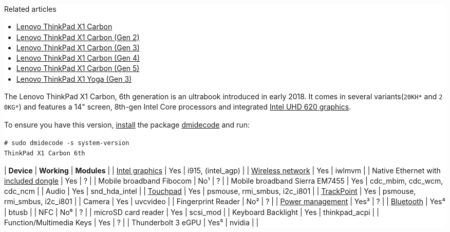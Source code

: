 Related articles

*   [Lenovo ThinkPad X1 Carbon](/index.php/Lenovo_ThinkPad_X1_Carbon "Lenovo ThinkPad X1 Carbon")
*   [Lenovo ThinkPad X1 Carbon (Gen 2)](/index.php/Lenovo_ThinkPad_X1_Carbon_(Gen_2) "Lenovo ThinkPad X1 Carbon (Gen 2)")
*   [Lenovo ThinkPad X1 Carbon (Gen 3)](/index.php/Lenovo_ThinkPad_X1_Carbon_(Gen_3) "Lenovo ThinkPad X1 Carbon (Gen 3)")
*   [Lenovo ThinkPad X1 Carbon (Gen 4)](/index.php/Lenovo_ThinkPad_X1_Carbon_(Gen_4) "Lenovo ThinkPad X1 Carbon (Gen 4)")
*   [Lenovo ThinkPad X1 Carbon (Gen 5)](/index.php/Lenovo_ThinkPad_X1_Carbon_(Gen_5) "Lenovo ThinkPad X1 Carbon (Gen 5)")
*   [Lenovo ThinkPad X1 Yoga (Gen 3)](/index.php/Lenovo_ThinkPad_X1_Yoga_(Gen_3) "Lenovo ThinkPad X1 Yoga (Gen 3)")

The Lenovo ThinkPad X1 Carbon, 6th generation is an ultrabook introduced in early 2018\. It comes in several variants(`20KH*` and `20KG*`) and features a 14" screen, 8th-gen Intel Core processors and integrated [Intel UHD 620 graphics](/index.php/Intel_graphics "Intel graphics").

To ensure you have this version, [install](/index.php/Install "Install") the package [dmidecode](https://www.archlinux.org/packages/?name=dmidecode) and run:

```
# sudo dmidecode -s system-version
ThinkPad X1 Carbon 6th

```

| **Device** | **Working** | **Modules** |
| [Intel graphics](/index.php/Intel_graphics "Intel graphics") | Yes | i915, (intel_agp) |
| [Wireless network](/index.php/Wireless_network_configuration#iwlwifi "Wireless network configuration") | Yes | iwlmvm |
| Native Ethernet with [included dongle](https://www3.lenovo.com/us/en/accessories-and-monitors/cables-and-adapters/adapters/CABLE-BO-TP-OneLink%2B-to-RJ45-Adapter/p/4X90K06975) | Yes | ? |
| Mobile broadband Fibocom | No¹ | ? |
| Mobile broadband Sierra EM7455 | Yes | cdc_mbim, cdc_wcm, cdc_ncm |
| Audio | Yes | snd_hda_intel |
| [Touchpad](/index.php/Touchpad "Touchpad") | Yes | psmouse, rmi_smbus, i2c_i801 |
| [TrackPoint](/index.php/TrackPoint "TrackPoint") | Yes | psmouse, rmi_smbus, i2c_i801 |
| Camera | Yes | uvcvideo |
| Fingerprint Reader | No² | ? |
| [Power management](/index.php/Power_management "Power management") | Yes³ | ? |
| [Bluetooth](/index.php/Bluetooth "Bluetooth") | Yes⁴ | btusb |
| NFC | No⁶ | ? |
| microSD card reader | Yes | scsi_mod |
| Keyboard Backlight | Yes | thinkpad_acpi |
| Function/Multimedia Keys | Yes | ? |
| Thunderbolt 3 eGPU | Yes⁵ | nvidia |
| 
